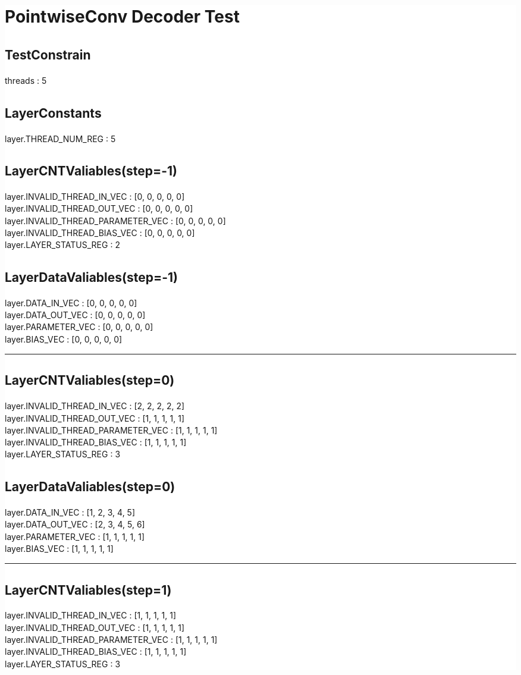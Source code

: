 # PointwiseConv Decoder Test  

## TestConstrain  

threads : 5  

## LayerConstants  

layer.THREAD_NUM_REG : 5  

## LayerCNTValiables(step=-1)  

layer.INVALID_THREAD_IN_VEC : [0, 0, 0, 0, 0]  
layer.INVALID_THREAD_OUT_VEC : [0, 0, 0, 0, 0]  
layer.INVALID_THREAD_PARAMETER_VEC : [0, 0, 0, 0, 0]  
layer.INVALID_THREAD_BIAS_VEC : [0, 0, 0, 0, 0]  
layer.LAYER_STATUS_REG : 2  

## LayerDataValiables(step=-1)  

layer.DATA_IN_VEC : [0, 0, 0, 0, 0]  
layer.DATA_OUT_VEC : [0, 0, 0, 0, 0]  
layer.PARAMETER_VEC : [0, 0, 0, 0, 0]  
layer.BIAS_VEC : [0, 0, 0, 0, 0]  

***

## LayerCNTValiables(step=0)  

layer.INVALID_THREAD_IN_VEC : [2, 2, 2, 2, 2]  
layer.INVALID_THREAD_OUT_VEC : [1, 1, 1, 1, 1]  
layer.INVALID_THREAD_PARAMETER_VEC : [1, 1, 1, 1, 1]  
layer.INVALID_THREAD_BIAS_VEC : [1, 1, 1, 1, 1]  
layer.LAYER_STATUS_REG : 3  

## LayerDataValiables(step=0)  

layer.DATA_IN_VEC : [1, 2, 3, 4, 5]  
layer.DATA_OUT_VEC : [2, 3, 4, 5, 6]  
layer.PARAMETER_VEC : [1, 1, 1, 1, 1]  
layer.BIAS_VEC : [1, 1, 1, 1, 1]  

***

## LayerCNTValiables(step=1)  

layer.INVALID_THREAD_IN_VEC : [1, 1, 1, 1, 1]  
layer.INVALID_THREAD_OUT_VEC : [1, 1, 1, 1, 1]  
layer.INVALID_THREAD_PARAMETER_VEC : [1, 1, 1, 1, 1]  
layer.INVALID_THREAD_BIAS_VEC : [1, 1, 1, 1, 1]  
layer.LAYER_STATUS_REG : 3  
